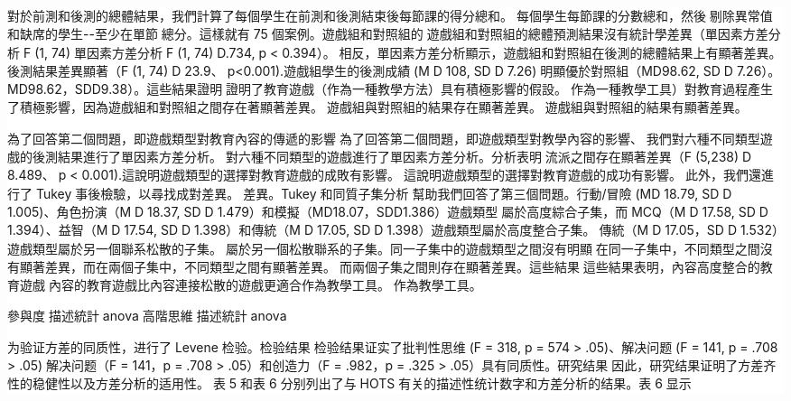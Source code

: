 

對於前測和後測的總體結果，我們計算了每個學生在前測和後測結束後每節課的得分總和。
每個學生每節課的分數總和，然後
剔除異常值和缺席的學生--至少在單節
總分。這樣就有 75 個案例。遊戲組和對照組的
遊戲組和對照組的總體預測結果沒有統計學差異（單因素方差分析 F (1, 74)
單因素方差分析 F (1, 74) D.734, p < 0.394）。
相反，單因素方差分析顯示，遊戲組和對照組在後測的總體結果上有顯著差異。
後測結果差異顯著（F (1, 74) D 23.9、
p<0.001).遊戲組學生的後測成績
(M D 108, SD D 7.26) 明顯優於對照組（MD98.62, SD D 7.26）。
MD98.62，SDD9.38）。這些結果證明
證明了教育遊戲（作為一種教學方法）具有積極影響的假設。
作為一種教學工具）對教育過程產生了積極影響，因為遊戲組和對照組之間存在著顯著差異。
遊戲組與對照組的結果存在顯著差異。
遊戲組與對照組的結果有顯著差異。

為了回答第二個問題，即遊戲類型對教育內容的傳遞的影響
為了回答第二個問題，即遊戲類型對教學內容的影響、
我們對六種不同類型遊戲的後測結果進行了單因素方差分析。
對六種不同類型的遊戲進行了單因素方差分析。分析表明
流派之間存在顯著差異（F (5,238) D 8.489、
p < 0.001).這說明遊戲類型的選擇對教育遊戲的成敗有影響。
這說明遊戲類型的選擇對教育遊戲的成功有影響。
此外，我們還進行了 Tukey 事後檢驗，以尋找成對差異。
差異。Tukey 和同質子集分析
幫助我們回答了第三個問題。行動/冒險
(MD 18.79, SD D 1.005)、角色扮演（M D 18.37, SD D
1.479）和模擬（MD18.07，SDD1.386）遊戲類型
屬於高度綜合子集，而 MCQ（M D
17.58, SD D 1.394）、益智（M D 17.54, SD D 1.398）和傳統（M D 17.05, SD D 1.398）遊戲類型屬於高度整合子集。
傳統（M D 17.05，SD D 1.532）遊戲類型屬於另一個聯系松散的子集。
屬於另一個松散聯系的子集。同一子集中的遊戲類型之間沒有明顯
在同一子集中，不同類型之間沒有顯著差異，而在兩個子集中，不同類型之間有顯著差異。
而兩個子集之間則存在顯著差異。這些結果
這些結果表明，內容高度整合的教育遊戲
內容的教育遊戲比內容連接松散的遊戲更適合作為教學工具。
作為教學工具。


參與度 描述統計 anova
高階思維 描述統計 anova


为验证方差的同质性，进行了 Levene 检验。检验结果
检验结果证实了批判性思维 (F = 318, p = 574 > .05)、解决问题 (F = 141, p = .708 > .05)
解决问题（F = 141，p = .708 > .05）和创造力（F = .982，p = .325 > .05）具有同质性。研究结果
因此，研究结果证明了方差齐性的稳健性以及方差分析的适用性。
表 5 和表 6 分别列出了与 HOTS 有关的描述性统计数字和方差分析的结果。表 6 显示
